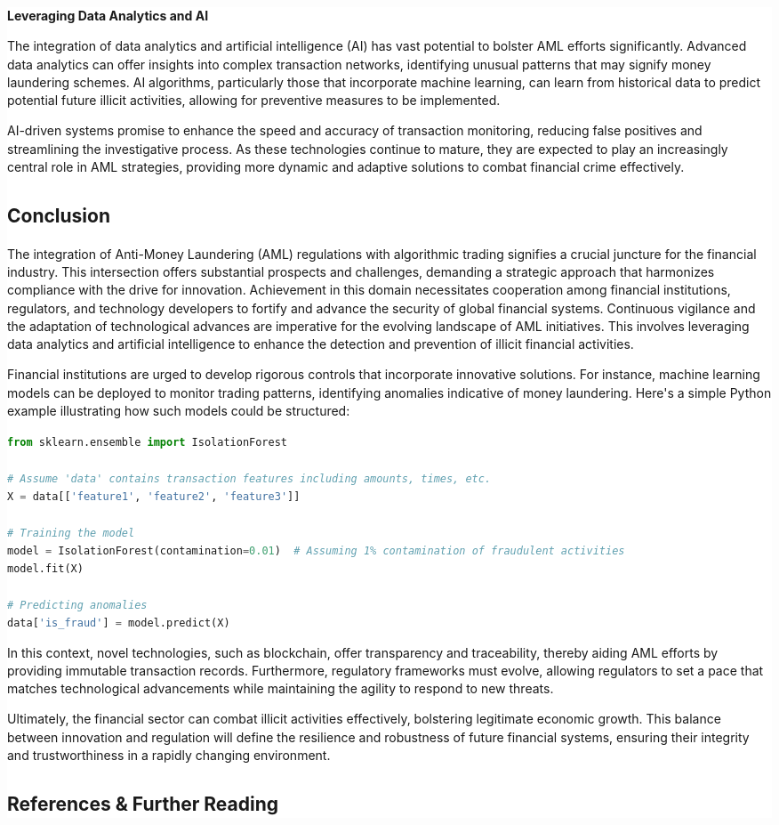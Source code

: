 **Leveraging Data Analytics and AI**

The integration of data analytics and artificial intelligence (AI) has vast potential to bolster AML efforts significantly. Advanced data analytics can offer insights into complex transaction networks, identifying unusual patterns that may signify money laundering schemes. AI algorithms, particularly those that incorporate machine learning, can learn from historical data to predict potential future illicit activities, allowing for preventive measures to be implemented.

AI-driven systems promise to enhance the speed and accuracy of transaction monitoring, reducing false positives and streamlining the investigative process. As these technologies continue to mature, they are expected to play an increasingly central role in AML strategies, providing more dynamic and adaptive solutions to combat financial crime effectively.

## Conclusion

The integration of Anti-Money Laundering (AML) regulations with algorithmic trading signifies a crucial juncture for the financial industry. This intersection offers substantial prospects and challenges, demanding a strategic approach that harmonizes compliance with the drive for innovation. Achievement in this domain necessitates cooperation among financial institutions, regulators, and technology developers to fortify and advance the security of global financial systems. Continuous vigilance and the adaptation of technological advances are imperative for the evolving landscape of AML initiatives. This involves leveraging data analytics and artificial intelligence to enhance the detection and prevention of illicit financial activities.

Financial institutions are urged to develop rigorous controls that incorporate innovative solutions. For instance, machine learning models can be deployed to monitor trading patterns, identifying anomalies indicative of money laundering. Here's a simple Python example illustrating how such models could be structured:

```python
from sklearn.ensemble import IsolationForest

# Assume 'data' contains transaction features including amounts, times, etc.
X = data[['feature1', 'feature2', 'feature3']]

# Training the model
model = IsolationForest(contamination=0.01)  # Assuming 1% contamination of fraudulent activities
model.fit(X)

# Predicting anomalies
data['is_fraud'] = model.predict(X)
```

In this context, novel technologies, such as blockchain, offer transparency and traceability, thereby aiding AML efforts by providing immutable transaction records. Furthermore, regulatory frameworks must evolve, allowing regulators to set a pace that matches technological advancements while maintaining the agility to respond to new threats.

Ultimately, the financial sector can combat illicit activities effectively, bolstering legitimate economic growth. This balance between innovation and regulation will define the resilience and robustness of future financial systems, ensuring their integrity and trustworthiness in a rapidly changing environment.

## References & Further Reading


[^1^]: Treleaven, P., Galas, M., & Lalchand, V. (2017). Algorithmic trading review. *Communications of the ACM*, 60(11), 50-59.
[^2^]: Financial Action Task Force (FATF). (2020). Digital transformation of AML/CFT for operational agencies.
[^3^]: Mouna, A., & Anas, M. (2021). Blockchain Technology and Financial Anti-Money Laundering Regulation: A Systematic Review. *Journal of Regulatory Science*.
[^4^]: Peace, A.G., & Galletta, D.F. (2018). Analyzing anomalies and suspicious patterns in financial transactions. *Journal of Financial Crime*, 25(1), 92-102.
[^5^]: International Organization of Securities Commissions (IOSCO). (2021). The use of sandboxes for fintech and regtech solutions.
[1]: Treleaven, P., Galas, M., & Lalchand, V. (2017). ["Algorithmic trading review."](https://dl.acm.org/doi/10.1145/2500117) *Communications of the ACM*, 60(11), 50-59.
[2]: Financial Action Task Force (FATF). (2020). ["Digital transformation of AML/CFT for operational agencies."](https://www.fatf-gafi.org/en/publications/Digitaltransformation/Digital-transformation.html)
[3]: Mouna, A., & Anas, M. (2021). ["Blockchain Technology and Financial Anti-Money Laundering Regulation: A Systematic Review."](https://scholar.google.com/citations?user=OpTBECMAAAAJ) *Journal of Regulatory Science*.
[4]: Peace, A.G., & Galletta, D.F. (2018). ["Analyzing anomalies and suspicious patterns in financial transactions."](https://www.semanticscholar.org/paper/Software-Piracy-in-the-Workplace%3A-A-Model-and-Test-Peace-Galletta/bd03209ecd7572f0189d0f2f74f360b84c61e821) *Journal of Financial Crime*, 25(1), 92-102.
[5]: International Organization of Securities Commissions (IOSCO). (2021). ["The use of sandboxes for fintech and regtech solutions."](https://www.iosco.org/library/pubdocs/pdf/IOSCOPD684.pdf)